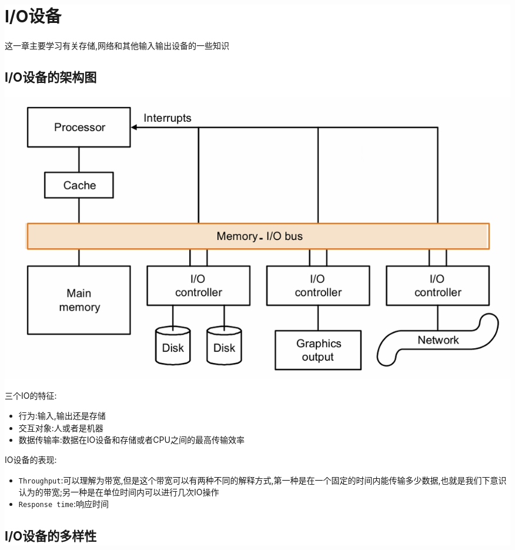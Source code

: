 # I/O设备

这一章主要学习有关存储,网络和其他输入输出设备的一些知识

## I/O设备的架构图

![alt text](image.png)

三个IO的特征:
- 行为:输入,输出还是存储
- 交互对象:人或者是机器
- 数据传输率:数据在IO设备和存储或者CPU之间的最高传输效率

IO设备的表现:
- `Throughput`:可以理解为带宽,但是这个带宽可以有两种不同的解释方式,第一种是在一个固定的时间内能传输多少数据,也就是我们下意识认为的带宽;另一种是在单位时间内可以进行几次IO操作
- `Response time`:响应时间

## I/O设备的多样性
